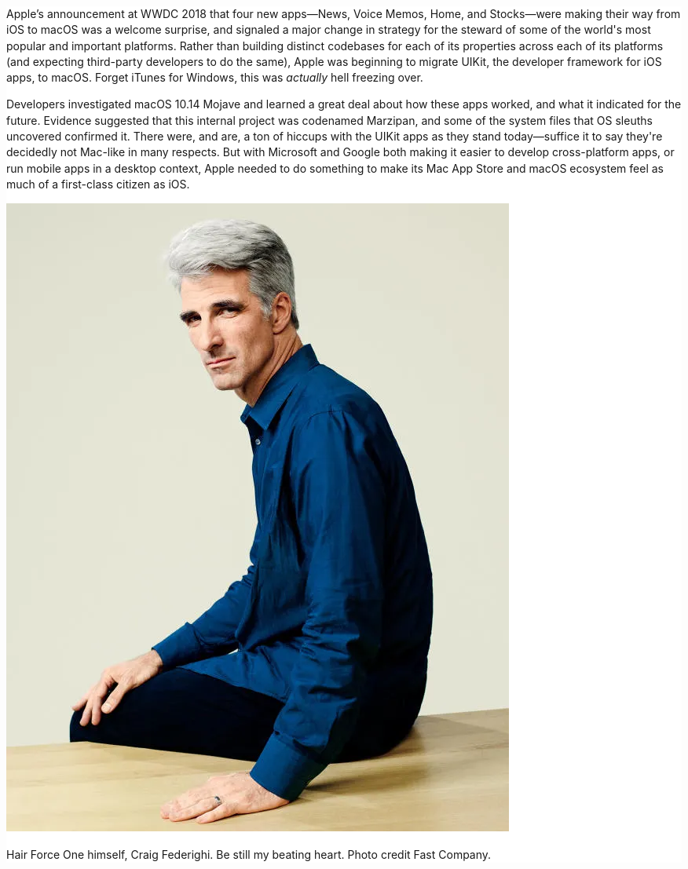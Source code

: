 Apple’s announcement at WWDC 2018 that four new apps—News, Voice Memos, Home, and Stocks—were making their way from iOS to macOS was a welcome surprise, and signaled a major change in strategy for the steward of some of the world's most popular and important platforms. Rather than building distinct codebases for each of its properties across each of its platforms (and expecting third-party developers to do the same), Apple was beginning to migrate UIKit, the developer framework for iOS apps, to macOS. Forget iTunes for Windows, this was *actually* hell freezing over.

Developers investigated macOS 10.14 Mojave and learned a great deal about how these apps worked, and what it indicated for the future. Evidence suggested that this internal project was codenamed Marzipan, and some of the system files that OS sleuths uncovered confirmed it. There were, and are, a ton of hiccups with the UIKit apps as they stand today—suffice it to say they're decidedly not Mac-like in many respects. But with Microsoft and Google both making it easier to develop cross-platform apps, or run mobile apps in a desktop context, Apple needed to do something to make its Mac App Store and macOS ecosystem feel as much of a first-class citizen as iOS.

![Portrait of Apple software executive Craig Federighi.](/assets/craig-federighi-hair-force-one.webp)
<div class="caption">Hair Force One himself, Craig Federighi. Be still my beating heart. Photo credit Fast Company.</div>
